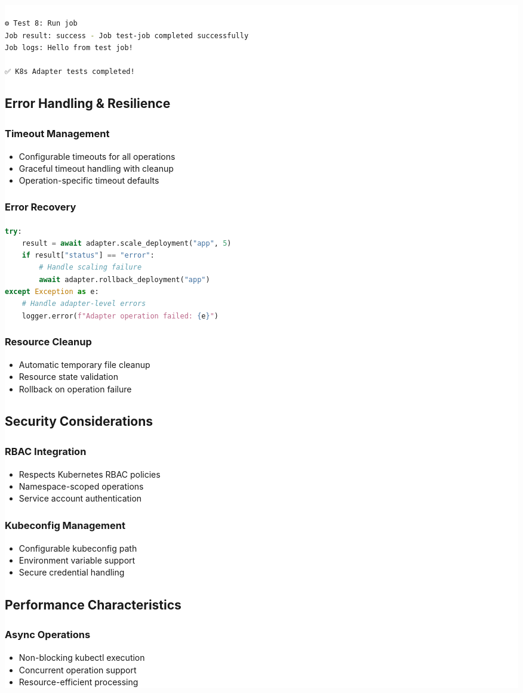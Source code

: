 ```bash

⚙️ Test 8: Run job
Job result: success - Job test-job completed successfully
Job logs: Hello from test job!

✅ K8s Adapter tests completed!
```

## Error Handling & Resilience

### Timeout Management
- Configurable timeouts for all operations
- Graceful timeout handling with cleanup
- Operation-specific timeout defaults

### Error Recovery
```python
try:
    result = await adapter.scale_deployment("app", 5)
    if result["status"] == "error":
        # Handle scaling failure
        await adapter.rollback_deployment("app")
except Exception as e:
    # Handle adapter-level errors
    logger.error(f"Adapter operation failed: {e}")
```

### Resource Cleanup
- Automatic temporary file cleanup
- Resource state validation
- Rollback on operation failure

## Security Considerations

### RBAC Integration
- Respects Kubernetes RBAC policies
- Namespace-scoped operations
- Service account authentication

### Kubeconfig Management
- Configurable kubeconfig path
- Environment variable support
- Secure credential handling

## Performance Characteristics

### Async Operations
- Non-blocking kubectl execution
- Concurrent operation support
- Resource-efficient processing
